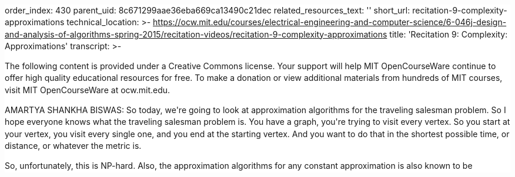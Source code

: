 order_index: 430
parent_uid: 8c671299aae36eba669ca13490c21dec
related_resources_text: ''
short_url: recitation-9-complexity-approximations
technical_location: >-
  https://ocw.mit.edu/courses/electrical-engineering-and-computer-science/6-046j-design-and-analysis-of-algorithms-spring-2015/recitation-videos/recitation-9-complexity-approximations
title: 'Recitation 9: Complexity: Approximations'
transcript: >-
  <p><span m="80">The</span> <span m="190">following</span> <span
  m="630">content</span> <span m="1220">is</span> <span m="1340">provided</span>
  <span m="1780">under</span> <span m="2060">a</span> <span
  m="2100">Creative</span> <span m="2500">Commons</span> <span
  m="2910">license.</span> <span m="4019">Your</span> <span
  m="4210">support</span> <span m="4710">will</span> <span m="4870">help</span>
  <span m="5110">MIT</span> <span m="5570">OpenCourseWare</span> <span
  m="6360">continue</span> <span m="6870">to</span> <span m="6950">offer</span>
  <span m="7360">high</span> <span m="7600">quality</span> <span
  m="8119">educational</span> <span m="8750">resources</span> <span
  m="9370">for</span> <span m="9520">free.</span> <span m="10730">To</span>
  <span m="10740">make</span> <span m="10940">a</span> <span
  m="10980">donation</span> <span m="11670">or</span> <span
  m="11940">view</span> <span m="12380">additional</span> <span
  m="12800">materials</span> <span m="13340">from</span> <span
  m="13490">hundreds</span> <span m="13920">of</span> <span m="14030">MIT</span>
  <span m="14450">courses,</span> <span m="15580">visit</span> <span
  m="15780">MIT</span> <span m="16210">OpenCourseWare</span> <span
  m="17250">at</span> <span m="17420">ocw.mit.edu.</span></p><p><span
  m="21280">AMARTYA SHANKHA BISWAS: So</span> <span m="21510">today,</span>
  <span m="23320">we're</span> <span m="23450">going</span> <span
  m="23580">to</span> <span m="23650">look</span> <span m="23840">at</span>
  <span m="24460">approximation</span> <span m="25120">algorithms</span> <span
  m="25540">for</span> <span m="25650">the</span> <span
  m="25770">traveling</span> <span m="26100">salesman</span> <span
  m="26420">problem.</span> <span m="27670">So</span> <span m="28650">I</span>
  <span m="29120">hope</span> <span m="29520">everyone</span> <span
  m="29835">knows what the</span> <span m="30150">traveling salesman</span>
  <span m="30290">problem is.</span> <span m="30850">You</span> <span
  m="30930">have</span> <span m="31100">a</span> <span m="31170">graph,</span>
  <span m="32110">you're</span> <span m="32210">trying</span> <span
  m="32430">to</span> <span m="32479">visit</span> <span m="32750">every</span>
  <span m="32960">vertex.</span> <span m="35190">So</span> <span
  m="35210">you</span> <span m="35410">start</span> <span m="35700">at
  your</span> <span m="35740">vertex,</span> <span m="36150">you</span> <span
  m="36250">visit</span> <span m="36530">every</span> <span
  m="36770">single</span> <span m="37040">one,</span> <span m="37280">and</span>
  <span m="37380">you</span> <span m="37450">end</span> <span
  m="37830">at</span> <span m="37930">the</span> <span m="37990">starting</span>
  <span m="38250">vertex.</span> <span m="39090">And</span> <span
  m="39230">you</span> <span m="39330">want</span> <span m="39480">to</span>
  <span m="39520">do</span> <span m="39640">that</span> <span
  m="39830">in</span> <span m="39990">the</span> <span m="40280">shortest</span>
  <span m="40750">possible</span> <span m="41360">time,</span> <span
  m="41760">or</span> <span m="41840">distance,</span> <span m="42230">or</span>
  <span m="42280">whatever</span> <span m="42520">the</span> <span
  m="42600">metric</span> <span m="42920">is.</span></p><p><span
  m="43990">So,</span> <span m="44850">unfortunately,</span> <span
  m="45350">this is</span> <span m="45690">NP-hard.</span> <span
  m="46840">Also,</span> <span m="47340">the</span> <span
  m="47420">approximation</span> <span m="47940">algorithms</span> <span
  m="48520">for</span> <span m="48660">any</span> <span
  m="48850">constant</span> <span m="49170">approximation</span> <span
  m="49750">is</span> <span m="49840">also</span> <span m="50220">known</span>
  <span m="50380">to</span> <span m="50690">be</span> <span